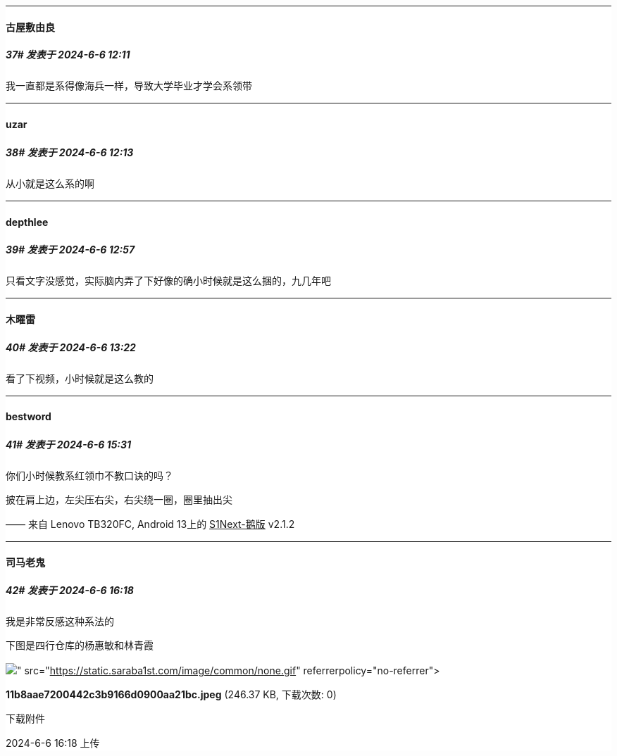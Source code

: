 *****

####  古屋敷由良  
##### 37#       发表于 2024-6-6 12:11

我一直都是系得像海兵一样，导致大学毕业才学会系领带

*****

####  uzar  
##### 38#       发表于 2024-6-6 12:13

从小就是这么系的啊

*****

####  depthlee  
##### 39#       发表于 2024-6-6 12:57

只看文字没感觉，实际脑内弄了下好像的确小时候就是这么捆的，九几年吧

*****

####  木曜雷  
##### 40#       发表于 2024-6-6 13:22

看了下视频，小时候就是这么教的


*****

####  bestword  
##### 41#       发表于 2024-6-6 15:31

你们小时候教系红领巾不教口诀的吗？

披在肩上边，左尖压右尖，右尖绕一圈，圈里抽出尖

—— 来自 Lenovo TB320FC, Android 13上的 [S1Next-鹅版](https://github.com/ykrank/S1-Next/releases) v2.1.2


*****

####  司马老鬼  
##### 42#       发表于 2024-6-6 16:18

我是非常反感这种系法的

下图是四行仓库的杨惠敏和林青霞

<img src="https://img.saraba1st.com/forum/202406/06/161807ipaj0bvepbb1m02a.jpeg" referrerpolicy="no-referrer">" src="https://static.saraba1st.com/image/common/none.gif" referrerpolicy="no-referrer">

<strong>11b8aae7200442c3b9166d0900aa21bc.jpeg</strong> (246.37 KB, 下载次数: 0)

下载附件

2024-6-6 16:18 上传
